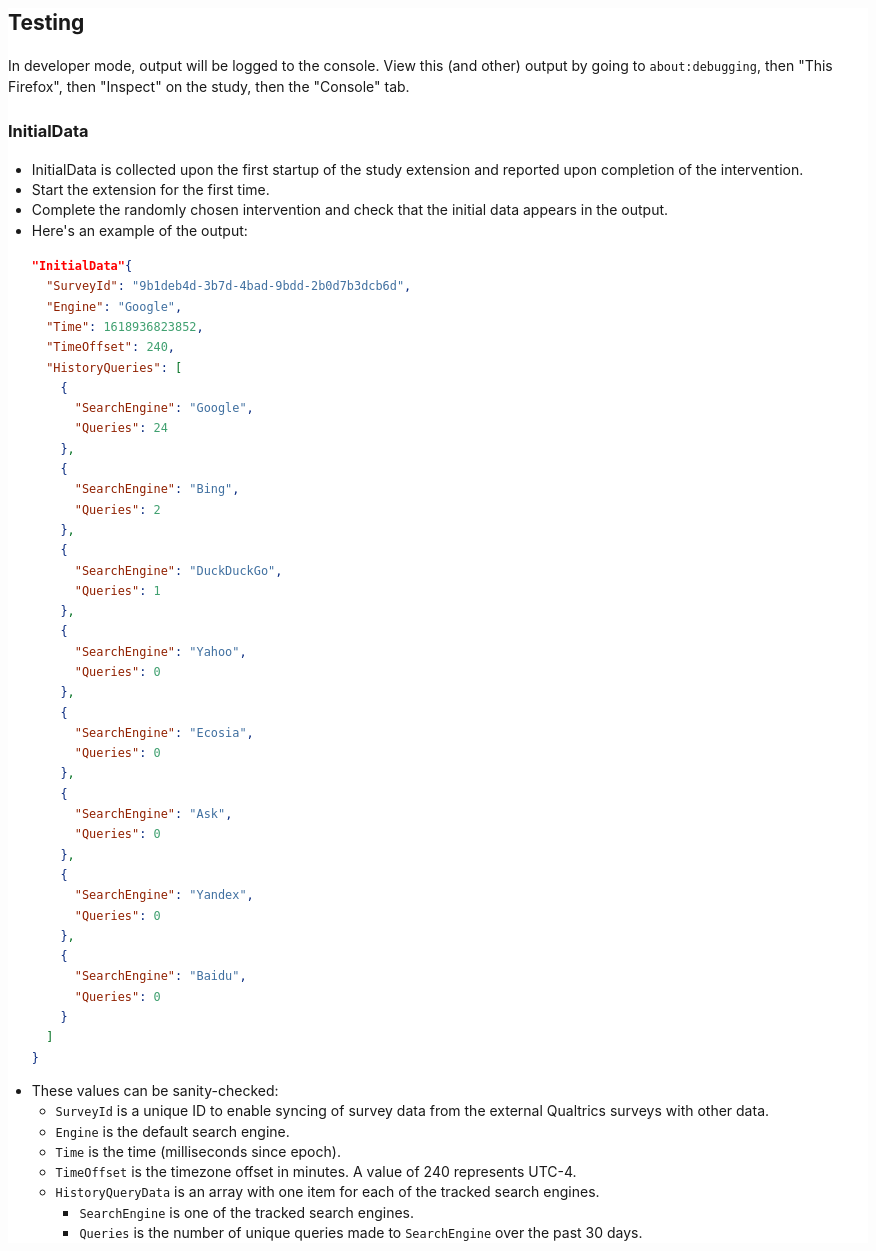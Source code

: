 ## Testing
In developer mode, output will be logged to the console.
View this (and other) output by going to `about:debugging`, then "This Firefox", then "Inspect" on the study, then the "Console" tab.

### InitialData
- InitialData is collected upon the first startup of the study extension and reported upon completion of the intervention.
- Start the extension for the first time.
- Complete the randomly chosen intervention and check that the initial data appears in the output.
- Here's an example of the output:
  ```json
  "InitialData"{
    "SurveyId": "9b1deb4d-3b7d-4bad-9bdd-2b0d7b3dcb6d",
    "Engine": "Google",
    "Time": 1618936823852,
    "TimeOffset": 240,
    "HistoryQueries": [
      {
        "SearchEngine": "Google",
        "Queries": 24
      },
      {
        "SearchEngine": "Bing",
        "Queries": 2
      },
      {
        "SearchEngine": "DuckDuckGo",
        "Queries": 1
      },
      {
        "SearchEngine": "Yahoo",
        "Queries": 0
      },
      {
        "SearchEngine": "Ecosia",
        "Queries": 0
      },
      {
        "SearchEngine": "Ask",
        "Queries": 0
      },
      {
        "SearchEngine": "Yandex",
        "Queries": 0
      },
      {
        "SearchEngine": "Baidu",
        "Queries": 0
      }
    ]
  }
  ```
- These values can be sanity-checked:
  - `SurveyId` is a unique ID to enable syncing of survey data from the external Qualtrics surveys with other data.
  - `Engine` is the default search engine.
  - `Time` is the time (milliseconds since epoch).
  - `TimeOffset` is the timezone offset in minutes. A value of 240 represents UTC-4.
  - `HistoryQueryData` is an array with one item for each of the tracked search engines.
    - `SearchEngine` is one of the tracked search engines.
    - `Queries` is the number of unique queries made to `SearchEngine` over the past 30 days.
